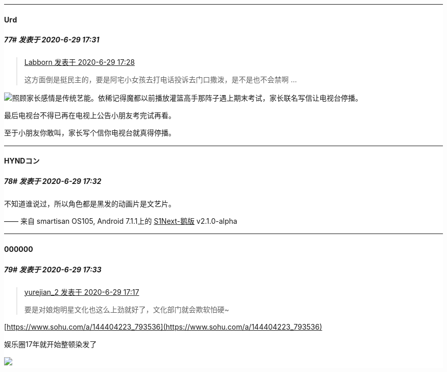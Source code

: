 





*****

####  Uгd  
##### 77#       发表于 2020-6-29 17:31



<blockquote><a href="httphttps://bbs.saraba1st.com/2b/forum.php?mod=redirect&amp;goto=findpost&amp;pid=47999605&amp;ptid=1944779" target="_blank">Labborn 发表于 2020-6-29 17:28</a>

这方面倒是挺民主的，要是阿宅小女孩去打电话投诉去门口撒泼，是不是也不会禁啊 ...</blockquote>
<img src="https://static.saraba1st.com/image/smiley/face2017/057.png" referrerpolicy="no-referrer">照顾家长感情是传统艺能。依稀记得魔都以前播放灌篮高手那阵子遇上期末考试，家长联名写信让电视台停播。


最后电视台不得已再在电视上公告小朋友考完试再看。

至于小朋友你敢叫，家长写个信你电视台就真得停播。







*****

####  HYNDコン  
##### 78#       发表于 2020-6-29 17:32




不知道谁说过，所以角色都是黑发的动画片是文艺片。

—— 来自 smartisan OS105, Android 7.1.1上的 [S1Next-鹅版](https://github.com/ykrank/S1-Next/releases) v2.1.0-alpha







*****

####  000000  
##### 79#       发表于 2020-6-29 17:33



<blockquote><a href="httphttps://bbs.saraba1st.com/2b/forum.php?mod=redirect&amp;goto=findpost&amp;pid=47999398&amp;ptid=1944779" target="_blank">yurejian_2 发表于 2020-6-29 17:17</a>

要是对娘炮明星文化也这么上劲就好了，文化部门就会欺软怕硬~</blockquote>
[https://www.sohu.com/a/144404223_793536](https://www.sohu.com/a/144404223_793536)

娱乐圈17年就开始整顿染发了

<img src="https://s1.ax1x.com/2020/06/29/Nf7wmq.jpg" referrerpolicy="no-referrer">
